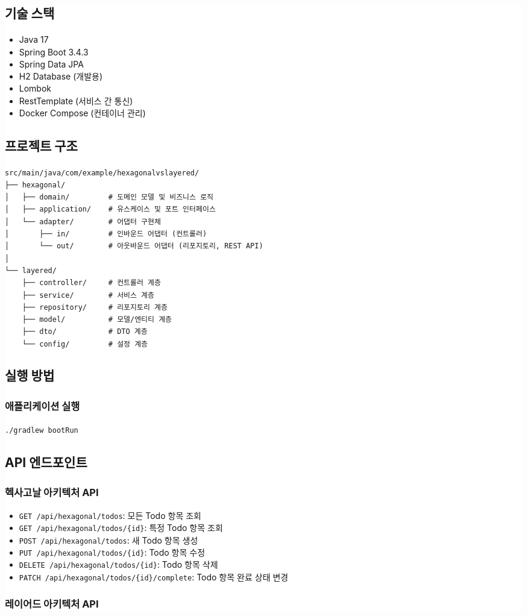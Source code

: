 ## 기술 스택

- Java 17
- Spring Boot 3.4.3
- Spring Data JPA
- H2 Database (개발용)
- Lombok
- RestTemplate (서비스 간 통신)
- Docker Compose (컨테이너 관리)

## 프로젝트 구조

```
src/main/java/com/example/hexagonalvslayered/
├── hexagonal/
│   ├── domain/         # 도메인 모델 및 비즈니스 로직
│   ├── application/    # 유스케이스 및 포트 인터페이스
│   └── adapter/        # 어댑터 구현체
│       ├── in/         # 인바운드 어댑터 (컨트롤러)
│       └── out/        # 아웃바운드 어댑터 (리포지토리, REST API)
│
└── layered/
    ├── controller/     # 컨트롤러 계층
    ├── service/        # 서비스 계층
    ├── repository/     # 리포지토리 계층
    ├── model/          # 모델/엔티티 계층
    ├── dto/            # DTO 계층
    └── config/         # 설정 계층
```

## 실행 방법

### 애플리케이션 실행

```bash
./gradlew bootRun
```

## API 엔드포인트

### 헥사고날 아키텍처 API

- `GET /api/hexagonal/todos`: 모든 Todo 항목 조회
- `GET /api/hexagonal/todos/{id}`: 특정 Todo 항목 조회
- `POST /api/hexagonal/todos`: 새 Todo 항목 생성
- `PUT /api/hexagonal/todos/{id}`: Todo 항목 수정
- `DELETE /api/hexagonal/todos/{id}`: Todo 항목 삭제
- `PATCH /api/hexagonal/todos/{id}/complete`: Todo 항목 완료 상태 변경

### 레이어드 아키텍처 API
